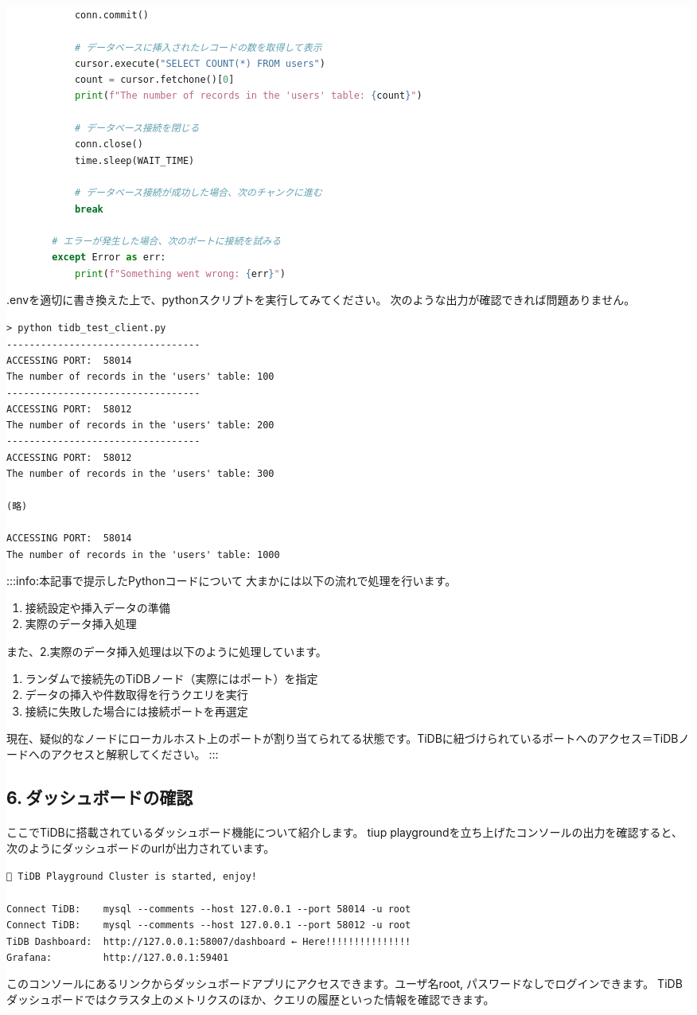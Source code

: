 ```py
            conn.commit()
            
            # データベースに挿入されたレコードの数を取得して表示
            cursor.execute("SELECT COUNT(*) FROM users")
            count = cursor.fetchone()[0]
            print(f"The number of records in the 'users' table: {count}")
            
            # データベース接続を閉じる
            conn.close()
            time.sleep(WAIT_TIME)
            
            # データベース接続が成功した場合、次のチャンクに進む
            break
        
        # エラーが発生した場合、次のポートに接続を試みる
        except Error as err:
            print(f"Something went wrong: {err}")
```

.envを適切に書き換えた上で、pythonスクリプトを実行してみてください。
次のような出力が確認できれば問題ありません。
```
> python tidb_test_client.py
----------------------------------
ACCESSING PORT:  58014
The number of records in the 'users' table: 100
----------------------------------
ACCESSING PORT:  58012
The number of records in the 'users' table: 200
----------------------------------
ACCESSING PORT:  58012
The number of records in the 'users' table: 300

(略)

ACCESSING PORT:  58014
The number of records in the 'users' table: 1000
```

:::info:本記事で提示したPythonコードについて
大まかには以下の流れで処理を行います。
1. 接続設定や挿入データの準備
2. 実際のデータ挿入処理

また、2.実際のデータ挿入処理は以下のように処理しています。
1. ランダムで接続先のTiDBノード（実際にはポート）を指定
2. データの挿入や件数取得を行うクエリを実行
3. 接続に失敗した場合には接続ポートを再選定

現在、疑似的なノードにローカルホスト上のポートが割り当てられてる状態です。TiDBに紐づけられているポートへのアクセス＝TiDBノードへのアクセスと解釈してください。
:::

## 6. ダッシュボードの確認
ここでTiDBに搭載されているダッシュボード機能について紹介します。
tiup playgroundを立ち上げたコンソールの出力を確認すると、次のようにダッシュボードのurlが出力されています。
```
🎉 TiDB Playground Cluster is started, enjoy!

Connect TiDB:    mysql --comments --host 127.0.0.1 --port 58014 -u root　
Connect TiDB:    mysql --comments --host 127.0.0.1 --port 58012 -u root
TiDB Dashboard:  http://127.0.0.1:58007/dashboard ← Here!!!!!!!!!!!!!!!
Grafana:         http://127.0.0.1:59401
```
このコンソールにあるリンクからダッシュボードアプリにアクセスできます。ユーザ名root, パスワードなしでログインできます。
TiDBダッシュボードではクラスタ上のメトリクスのほか、クエリの履歴といった情報を確認できます。

[^4]: Pythonのライブラリのインストール方法はいくつかあります。一番シンプルなものとして、ライブラリの一覧を```requirements.txt```というファイルに保存して、pipコマンドでインストールする方法があります。細部は[リンク](https://www.cfxlog.com/python-requirements-txt/#rtoc-8)をご確認ください。
[^5]: コードを見るとわかりますが、普通のMySQLデータベースエンジンにアクセスするものと同じです。
[^3]: 細かいオプションについては、[ドキュメント](https://docs.pingcap.com/tidb/stable/tiup-playground#tiup-playground-overview)を参照してください